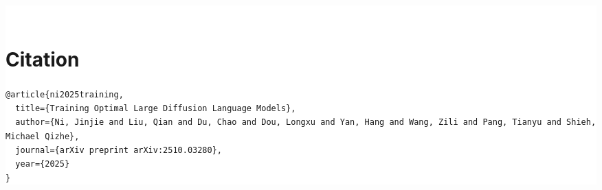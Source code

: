 <br>

# Citation
```
@article{ni2025training,
  title={Training Optimal Large Diffusion Language Models},
  author={Ni, Jinjie and Liu, Qian and Du, Chao and Dou, Longxu and Yan, Hang and Wang, Zili and Pang, Tianyu and Shieh, Michael Qizhe},
  journal={arXiv preprint arXiv:2510.03280},
  year={2025}
}
```
